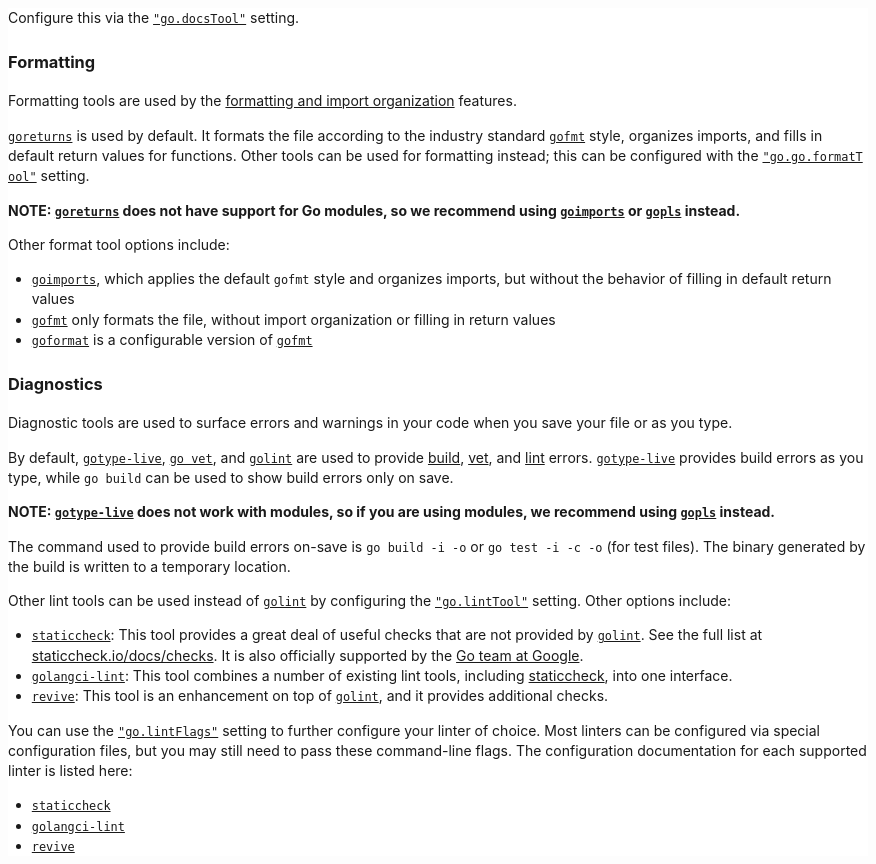 Configure this via the [`"go.docsTool"`](settings.md#go.docsTool) setting.

### Formatting

Formatting tools are used by the [formatting and import organization](features.md#format-and-organize-imports) features.

[`goreturns`] is used by default. It formats the file according to the industry standard [`gofmt`] style, organizes imports, and fills in default return values for functions. Other tools can be used for formatting instead; this can be configured with the [`"go.go.formatTool"`](settings.md#formatTool) setting.

**NOTE: [`goreturns`] does not have support for Go modules, so we recommend using [`goimports`] or [`gopls`] instead.**

Other format tool options include:

* [`goimports`], which applies the default `gofmt` style and organizes imports, but without the behavior of filling in default return values
* [`gofmt`] only formats the file, without import organization or filling in return values
* [`goformat`] is a configurable version of [`gofmt`]

### Diagnostics

Diagnostic tools are used to surface errors and warnings in your code when you save your file or as you type.

By default, [`gotype-live`], [`go vet`], and [`golint`] are used to provide [build](features.md#build-errors), [vet](features.md#vet-errors), and [lint](features.md#lint-errors) errors. [`gotype-live`] provides build errors as you type, while `go build` can be used to show build errors only on save.

**NOTE: [`gotype-live`] does not work with modules, so if you are using modules, we recommend using [`gopls`] instead.**

The command used to provide build errors on-save is `go build -i -o` or `go test -i -c -o` (for test files). The binary generated by the build is written to a temporary location.

Other lint tools can be used instead of [`golint`] by configuring the [`"go.lintTool"`](settings.md#go.lintTool) setting. Other options include:

* [`staticcheck`]: This tool provides a great deal of useful checks that are not provided by [`golint`]. See the full list at [staticcheck.io/docs/checks](https://staticcheck.io/docs/checks). It is also officially supported by the [Go team at Google](https://staticcheck.io/sponsors).
* [`golangci-lint`]: This tool combines a number of existing lint tools, including [staticcheck](#staticcheck), into one interface.
* [`revive`]: This tool is an enhancement on top of [`golint`], and it provides additional checks.

You can use the [`"go.lintFlags"`](settings.md#go.lintFlags) setting to further configure your linter of choice. Most linters can be configured via special configuration files, but you may still need to pass these command-line flags. The configuration documentation for each supported linter is listed here:

* [`staticcheck`](https://staticcheck.io/docs/#configuration)
* [`golangci-lint`](https://golangci-lint.run/usage/configuration/)
* [`revive`](https://github.com/mgechev/revive#command-line-flags)


[`gogetdoc`]: https://pkg.go.dev/github.com/zmb3/gogetdoc?tab=overview
[`godef`]: https://pkg.go.dev/github.com/rogpeppe/godef?tab=doc
[`godoc`]: https://pkg.go.dev/golang.org/x/tools/godoc?tab=doc
[`goreturns`]: https://pkg.go.dev/github.com/sqs/goreturns?tab=overview
[`goimports`]: https://pkg.go.dev/golang.org/x/tools/cmd/goimports?tab=doc
[`gofmt`]: https://golang.org/cmd/gofmt/
[`goformat`]: https://pkg.go.dev/winterdrache.de/goformat?tab=overview
[`gotype-live`]: https://pkg.go.dev/github.com/tylerb/gotype-live?tab=doc
[`golint`]: https://pkg.go.dev/golang.org/x/lint/golint?tab=overview
[`staticcheck`]: https://pkg.go.dev/honnef.co/go/tools/staticcheck?tab=overview
[`golangci-lint`]: https://golangci-lint.run/
[`revive`]: https://pkg.go.dev/github.com/mgechev/revive?tab=overview
[`gopls`]: gopls.md
[`go vet`]: https://golang.org/cmd/vet/